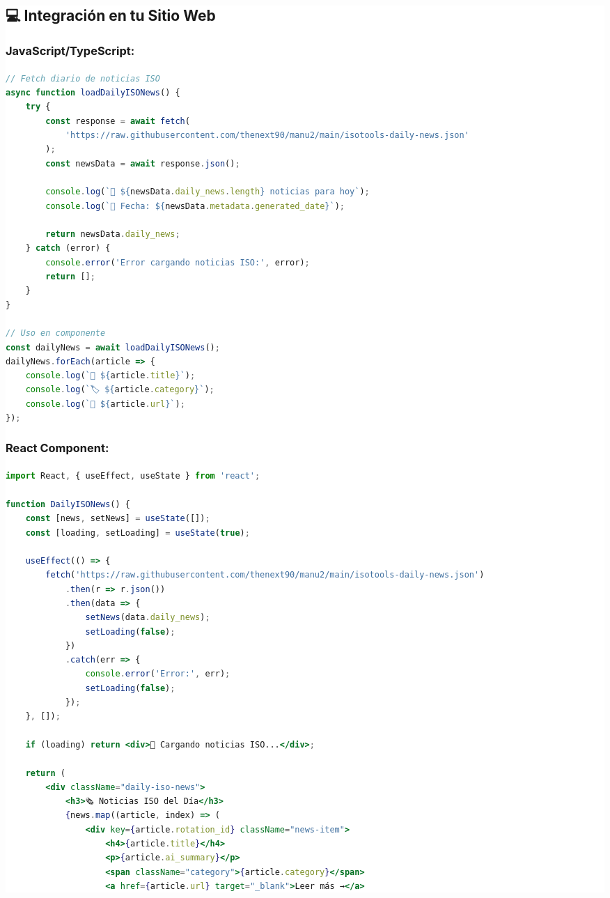 ## 💻 **Integración en tu Sitio Web**

### **JavaScript/TypeScript:**
```javascript
// Fetch diario de noticias ISO
async function loadDailyISONews() {
    try {
        const response = await fetch(
            'https://raw.githubusercontent.com/thenext90/manu2/main/isotools-daily-news.json'
        );
        const newsData = await response.json();
        
        console.log(`📰 ${newsData.daily_news.length} noticias para hoy`);
        console.log(`📅 Fecha: ${newsData.metadata.generated_date}`);
        
        return newsData.daily_news;
    } catch (error) {
        console.error('Error cargando noticias ISO:', error);
        return [];
    }
}

// Uso en componente
const dailyNews = await loadDailyISONews();
dailyNews.forEach(article => {
    console.log(`📰 ${article.title}`);
    console.log(`🏷️ ${article.category}`);
    console.log(`🔗 ${article.url}`);
});
```

### **React Component:**
```jsx
import React, { useEffect, useState } from 'react';

function DailyISONews() {
    const [news, setNews] = useState([]);
    const [loading, setLoading] = useState(true);
    
    useEffect(() => {
        fetch('https://raw.githubusercontent.com/thenext90/manu2/main/isotools-daily-news.json')
            .then(r => r.json())
            .then(data => {
                setNews(data.daily_news);
                setLoading(false);
            })
            .catch(err => {
                console.error('Error:', err);
                setLoading(false);
            });
    }, []);
    
    if (loading) return <div>📰 Cargando noticias ISO...</div>;
    
    return (
        <div className="daily-iso-news">
            <h3>🗞️ Noticias ISO del Día</h3>
            {news.map((article, index) => (
                <div key={article.rotation_id} className="news-item">
                    <h4>{article.title}</h4>
                    <p>{article.ai_summary}</p>
                    <span className="category">{article.category}</span>
                    <a href={article.url} target="_blank">Leer más →</a>
```